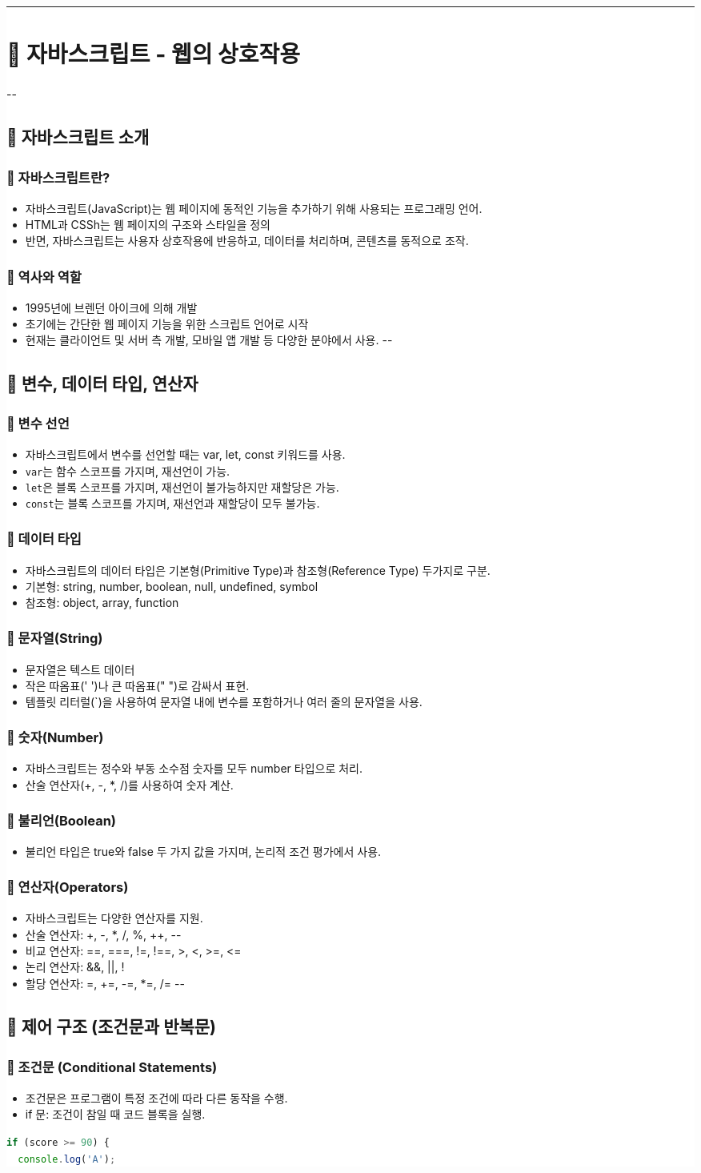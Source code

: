 





---
# 🔷 자바스크립트 - 웹의 상호작용 
--
## 🔘 자바스크립트 소개
### 🔸 자바스크립트란?
- 자바스크립트(JavaScript)는 웹 페이지에 동적인 기능을 추가하기 위해 사용되는 프로그래밍 언어. 
- HTML과 CSSh는 웹 페이지의 구조와 스타일을 정의
- 반면, 자바스크립트는 사용자 상호작용에 반응하고, 데이터를 처리하며, 콘텐츠를 동적으로 조작.

### 🔸 역사와 역할
- 1995년에 브렌던 아이크에 의해 개발
- 초기에는 간단한 웹 페이지 기능을 위한 스크립트 언어로 시작
- 현재는 클라이언트 및 서버 측 개발, 모바일 앱 개발 등 다양한 분야에서 사용.
--
## 🔘 변수, 데이터 타입, 연산자
### 🔸 변수 선언
- 자바스크립트에서 변수를 선언할 때는 var, let, const 키워드를 사용.
- `var`는 함수 스코프를 가지며, 재선언이 가능.
- `let`은 블록 스코프를 가지며, 재선언이 불가능하지만 재할당은 가능.
- `const`는 블록 스코프를 가지며, 재선언과 재할당이 모두 불가능.
### 🔸 데이터 타입
- 자바스크립트의 데이터 타입은 기본형(Primitive Type)과 참조형(Reference Type) 두가지로 구분.
- 기본형: string, number, boolean, null, undefined, symbol
- 참조형: object, array, function

### 🔸 문자열(String)
- 문자열은 텍스트 데이터
- 작은 따옴표(' ')나 큰 따옴표(" ")로 감싸서 표현.
- 템플릿 리터럴(`)을 사용하여 문자열 내에 변수를 포함하거나 여러 줄의 문자열을 사용.

### 🔸 숫자(Number)
- 자바스크립트는 정수와 부동 소수점 숫자를 모두 number 타입으로 처리.
- 산술 연산자(+, -, *, /)를 사용하여 숫자 계산.

### 🔸 불리언(Boolean)
- 불리언 타입은 true와 false 두 가지 값을 가지며, 논리적 조건 평가에서 사용.

### 🔸 연산자(Operators)
- 자바스크립트는 다양한 연산자를 지원.
- 산술 연산자: +, -, *, /, %, ++, --
- 비교 연산자: ==, ===, !=, !==, >, <, >=, <=
- 논리 연산자: &&, ||, !
- 할당 연산자: =, +=, -=, *=, /=
--
## 🔘 제어 구조 (조건문과 반복문)
### 🔸 조건문 (Conditional Statements)
- 조건문은 프로그램이 특정 조건에 따라 다른 동작을 수행.
- if 문: 조건이 참일 때 코드 블록을 실행.
```javascript
if (score >= 90) {
  console.log('A');
```